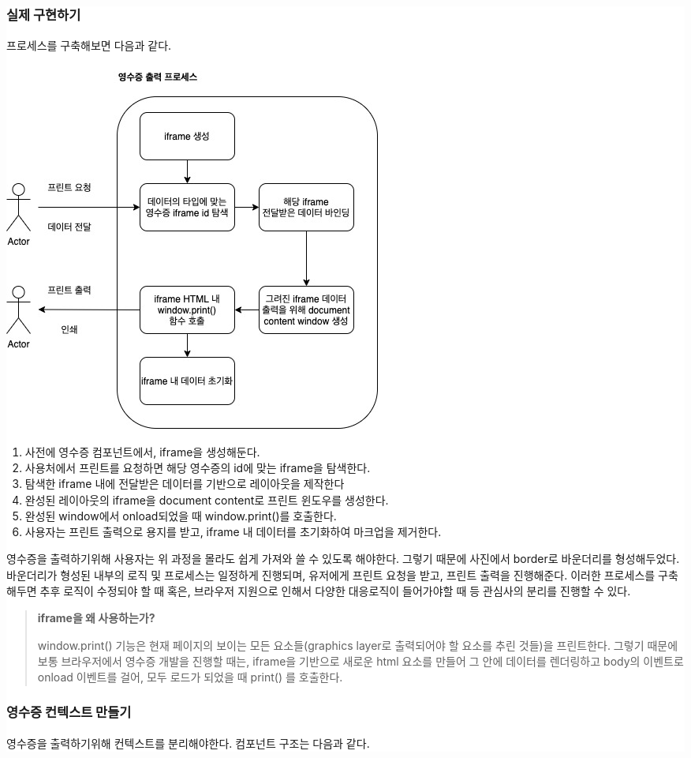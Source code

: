 ### 실제 구현하기

프로세스를 구축해보면 다음과 같다.

![이미지2](./assets/2.jpg)

1. 사전에 영수증 컴포넌트에서, iframe을 생성해둔다.
2. 사용처에서 프린트를 요청하면 해당 영수증의 id에 맞는 iframe을 탐색한다.
3. 탐색한 iframe 내에 전달받은 데이터를 기반으로 레이아웃을 제작한다
4. 완성된 레이아웃의 iframe을 document content로 프린트 윈도우를 생성한다.
5. 완성된 window에서 onload되었을 때 window.print()를 호출한다.
6. 사용자는 프린트 출력으로 용지를 받고, iframe 내 데이터를 초기화하여 마크업을 제거한다.

영수증을 출력하기위해 사용자는 위 과정을 몰라도 쉽게 가져와 쓸 수 있도록 해야한다. 그렇기 때문에 사진에서 border로 바운더리를 형성해두었다. 바운더리가 형성된 내부의 로직 및 프로세스는 일정하게 진행되며, 유저에게 프린트 요청을 받고, 프린트 출력을 진행해준다.
이러한 프로세스를 구축해두면 추후 로직이 수정되야 할 때 혹은, 브라우저 지원으로 인해서 다양한 대응로직이 들어가야할 때 등 관심사의 분리를 진행할 수 있다.

> **iframe을 왜 사용하는가?**
>
> window.print() 기능은 현재 페이지의 보이는 모든 요소들(graphics layer로 출력되어야 할 요소를 추린 것들)을 프린트한다.
> 그렇기 때문에 보통 브라우저에서 영수증 개발을 진행할 때는, iframe을 기반으로 새로운 html 요소를 만들어 그 안에 데이터를 렌더링하고 body의 이벤트로 onload 이벤트를 걸어, 모두 로드가 되었을 때 print() 를 호출한다.

### 영수증 컨텍스트 만들기

영수증을 출력하기위해 컨텍스트를 분리해야한다. 컴포넌트 구조는 다음과 같다.
